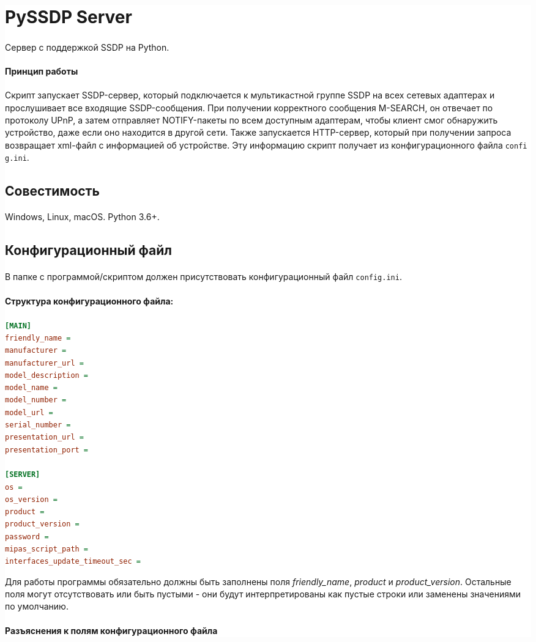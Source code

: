 # PySSDP Server

Сервер c поддержкой SSDP на Python.

#### Принцип работы

Скрипт запускает SSDP-сервер, который подключается к мультикастной группе SSDP на всех сетевых адаптерах и прослушивает все входящие SSDP-сообщения. При получении корректного сообщения M-SEARCH, он отвечает по протоколу UPnP, а затем отправляет NOTIFY-пакеты по всем доступным адаптерам, чтобы клиент смог обнаружить устройство, даже если оно находится в другой сети.
Также запускается HTTP-сервер, который при получении запроса возвращает xml-файл с информацией об устройстве. Эту информацию скрипт получает из конфигурационного файла `config.ini`.

## Совестимость

Windows, Linux, macOS. Python 3.6+.

## Конфигурационный файл

В папке с программой/скриптом должен присутствовать конфигурационный файл `config.ini`.

#### Структура конфигурационного файла:

```ini
[MAIN]
friendly_name =
manufacturer =
manufacturer_url =
model_description =
model_name =
model_number =
model_url =
serial_number =
presentation_url =
presentation_port =

[SERVER]
os =
os_version =
product =
product_version =
password =
mipas_script_path =
interfaces_update_timeout_sec =
```

Для работы программы обязательно должны быть заполнены поля *friendly_name*, *product* и *product_version*. Остальные поля могут отсутствовать или быть пустыми - они будут интерпретированы как пустые строки или заменены значениями по умолчанию.

#### Разъяснения к полям конфигурационного файла
